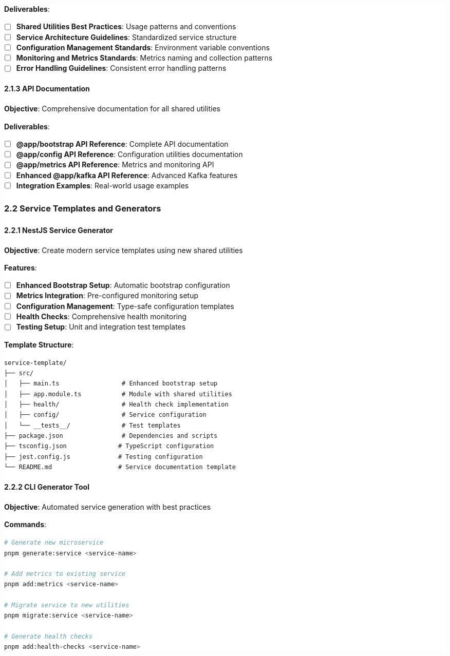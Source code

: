 **Deliverables**:
- [ ] **Shared Utilities Best Practices**: Usage patterns and conventions
- [ ] **Service Architecture Guidelines**: Standardized service structure
- [ ] **Configuration Management Standards**: Environment variable conventions
- [ ] **Monitoring and Metrics Standards**: Metrics naming and collection patterns
- [ ] **Error Handling Guidelines**: Consistent error handling patterns

#### **2.1.3 API Documentation**
**Objective**: Comprehensive documentation for all shared utilities

**Deliverables**:
- [ ] **@app/bootstrap API Reference**: Complete API documentation
- [ ] **@app/config API Reference**: Configuration utilities documentation
- [ ] **@app/metrics API Reference**: Metrics and monitoring API
- [ ] **Enhanced @app/kafka API Reference**: Advanced Kafka features
- [ ] **Integration Examples**: Real-world usage examples

### **2.2 Service Templates and Generators**

#### **2.2.1 NestJS Service Generator**
**Objective**: Create modern service templates using new shared utilities

**Features**:
- [ ] **Enhanced Bootstrap Setup**: Automatic bootstrap configuration
- [ ] **Metrics Integration**: Pre-configured monitoring setup
- [ ] **Configuration Management**: Type-safe configuration templates
- [ ] **Health Checks**: Comprehensive health monitoring
- [ ] **Testing Setup**: Unit and integration test templates

**Template Structure**:
```
service-template/
├── src/
│   ├── main.ts                 # Enhanced bootstrap setup
│   ├── app.module.ts           # Module with shared utilities
│   ├── health/                 # Health check implementation
│   ├── config/                 # Service configuration
│   └── __tests__/              # Test templates
├── package.json                # Dependencies and scripts
├── tsconfig.json              # TypeScript configuration
├── jest.config.js             # Testing configuration
└── README.md                  # Service documentation template
```

#### **2.2.2 CLI Generator Tool**
**Objective**: Automated service generation with best practices

**Commands**:
```bash
# Generate new microservice
pnpm generate:service <service-name>

# Add metrics to existing service
pnpm add:metrics <service-name>

# Migrate service to new utilities
pnpm migrate:service <service-name>

# Generate health checks
pnpm add:health-checks <service-name>
```
